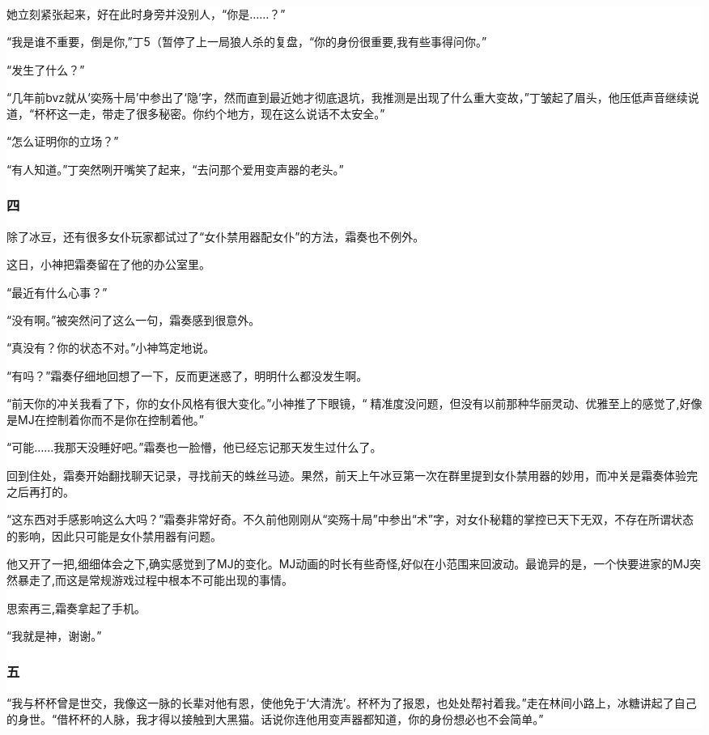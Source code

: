 
她立刻紧张起来，好在此时身旁并没别人，“你是……？”


“我是谁不重要，倒是你,”丁5（暂停了上一局狼人杀的复盘，“你的身份很重要,我有些事得问你。”


“发生了什么？”


“几年前bvz就从‘奕殇十局’中参出了‘隐’字，然而直到最近她才彻底退坑，我推测是出现了什么重大变故，”丁皱起了眉头，他压低声音继续说道，“杯杯这一走，带走了很多秘密。你约个地方，现在这么说话不太安全。”


“怎么证明你的立场？”


“有人知道。”丁突然咧开嘴笑了起来，“去问那个爱用变声器的老头。”




### 四

除了冰豆，还有很多女仆玩家都试过了“女仆禁用器配女仆”的方法，霜奏也不例外。　　



这日，小神把霜奏留在了他的办公室里。


“最近有什么心事？”


“没有啊。”被突然问了这么一句，霜奏感到很意外。


“真没有？你的状态不对。”小神笃定地说。


“有吗？”霜奏仔细地回想了一下，反而更迷惑了，明明什么都没发生啊。


“前天你的冲关我看了下，你的女仆风格有很大变化。”小神推了下眼镜，“ 精准度没问题，但没有以前那种华丽灵动、优雅至上的感觉了,好像是MJ在控制着你而不是你在控制着他。” 



“可能…...我那天没睡好吧。”霜奏也一脸懵，他已经忘记那天发生过什么了。


回到住处，霜奏开始翻找聊天记录，寻找前天的蛛丝马迹。果然，前天上午冰豆第一次在群里提到女仆禁用器的妙用，而冲关是霜奏体验完之后再打的。


“这东西对手感影响这么大吗？”霜奏非常好奇。不久前他刚刚从“奕殇十局”中参出“术”字，对女仆秘籍的掌控已天下无双，不存在所谓状态的影响，因此只可能是女仆禁用器有问题。


他又开了一把,细细体会之下,确实感觉到了MJ的变化。MJ动画的时长有些奇怪,好似在小范围来回波动。最诡异的是，一个快要进家的MJ突然暴走了,而这是常规游戏过程中根本不可能出现的事情。


思索再三,霜奏拿起了手机。


“我就是神，谢谢。”




### 五

“我与杯杯曾是世交，我像这一脉的长辈对他有恩，使他免于‘大清洗’。杯杯为了报恩，也处处帮衬着我。”走在林间小路上，冰糖讲起了自己的身世。“借杯杯的人脉，我才得以接触到大黑猫。话说你连他用变声器都知道，你的身份想必也不会简单。”
